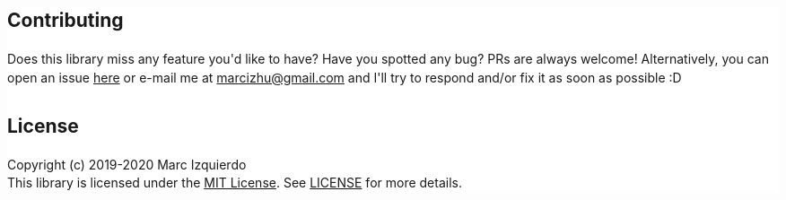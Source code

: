 ## Contributing
Does this library miss any feature you'd like to have? Have you spotted any bug? PRs are always welcome! Alternatively, you
can open an issue [here](https://github.com/marcizhu/Units/issues) or e-mail me at marcizhu@gmail.com and I'll try to
respond and/or fix it as soon as possible :D

## License
Copyright (c) 2019-2020 Marc Izquierdo  
This library is licensed under the [MIT License](https://choosealicense.com/licenses/mit/). See
[LICENSE](https://github.com/marcizhu/Units/blob/master/LICENSE) for more details.
